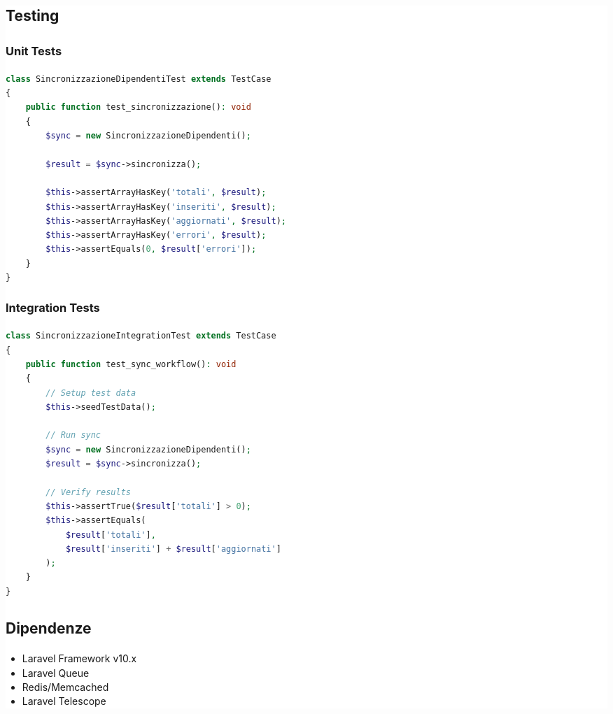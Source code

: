 ## Testing

### Unit Tests
```php
class SincronizzazioneDipendentiTest extends TestCase
{
    public function test_sincronizzazione(): void
    {
        $sync = new SincronizzazioneDipendenti();
        
        $result = $sync->sincronizza();
        
        $this->assertArrayHasKey('totali', $result);
        $this->assertArrayHasKey('inseriti', $result);
        $this->assertArrayHasKey('aggiornati', $result);
        $this->assertArrayHasKey('errori', $result);
        $this->assertEquals(0, $result['errori']);
    }
}
```

### Integration Tests
```php
class SincronizzazioneIntegrationTest extends TestCase
{
    public function test_sync_workflow(): void
    {
        // Setup test data
        $this->seedTestData();
        
        // Run sync
        $sync = new SincronizzazioneDipendenti();
        $result = $sync->sincronizza();
        
        // Verify results
        $this->assertTrue($result['totali'] > 0);
        $this->assertEquals(
            $result['totali'],
            $result['inseriti'] + $result['aggiornati']
        );
    }
}
```

## Dipendenze
- Laravel Framework v10.x
- Laravel Queue
- Redis/Memcached
- Laravel Telescope
